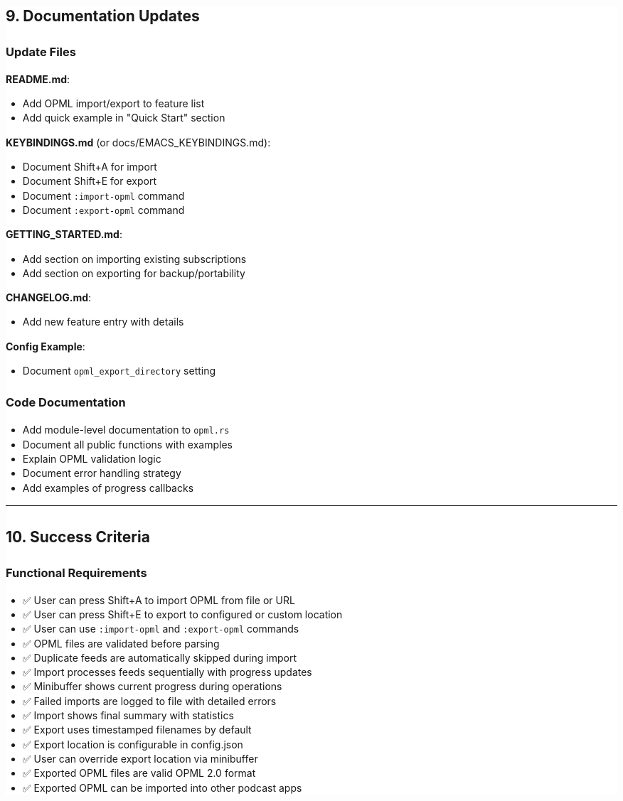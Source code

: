 
## 9. Documentation Updates

### Update Files

**README.md**:

- Add OPML import/export to feature list
- Add quick example in "Quick Start" section

**KEYBINDINGS.md** (or docs/EMACS_KEYBINDINGS.md):

- Document Shift+A for import
- Document Shift+E for export
- Document `:import-opml` command
- Document `:export-opml` command

**GETTING_STARTED.md**:

- Add section on importing existing subscriptions
- Add section on exporting for backup/portability

**CHANGELOG.md**:

- Add new feature entry with details

**Config Example**:

- Document `opml_export_directory` setting

### Code Documentation

- Add module-level documentation to `opml.rs`
- Document all public functions with examples
- Explain OPML validation logic
- Document error handling strategy
- Add examples of progress callbacks

---

## 10. Success Criteria

### Functional Requirements

- ✅ User can press Shift+A to import OPML from file or URL
- ✅ User can press Shift+E to export to configured or custom location
- ✅ User can use `:import-opml` and `:export-opml` commands
- ✅ OPML files are validated before parsing
- ✅ Duplicate feeds are automatically skipped during import
- ✅ Import processes feeds sequentially with progress updates
- ✅ Minibuffer shows current progress during operations
- ✅ Failed imports are logged to file with detailed errors
- ✅ Import shows final summary with statistics
- ✅ Export uses timestamped filenames by default
- ✅ Export location is configurable in config.json
- ✅ User can override export location via minibuffer
- ✅ Exported OPML files are valid OPML 2.0 format
- ✅ Exported OPML can be imported into other podcast apps
